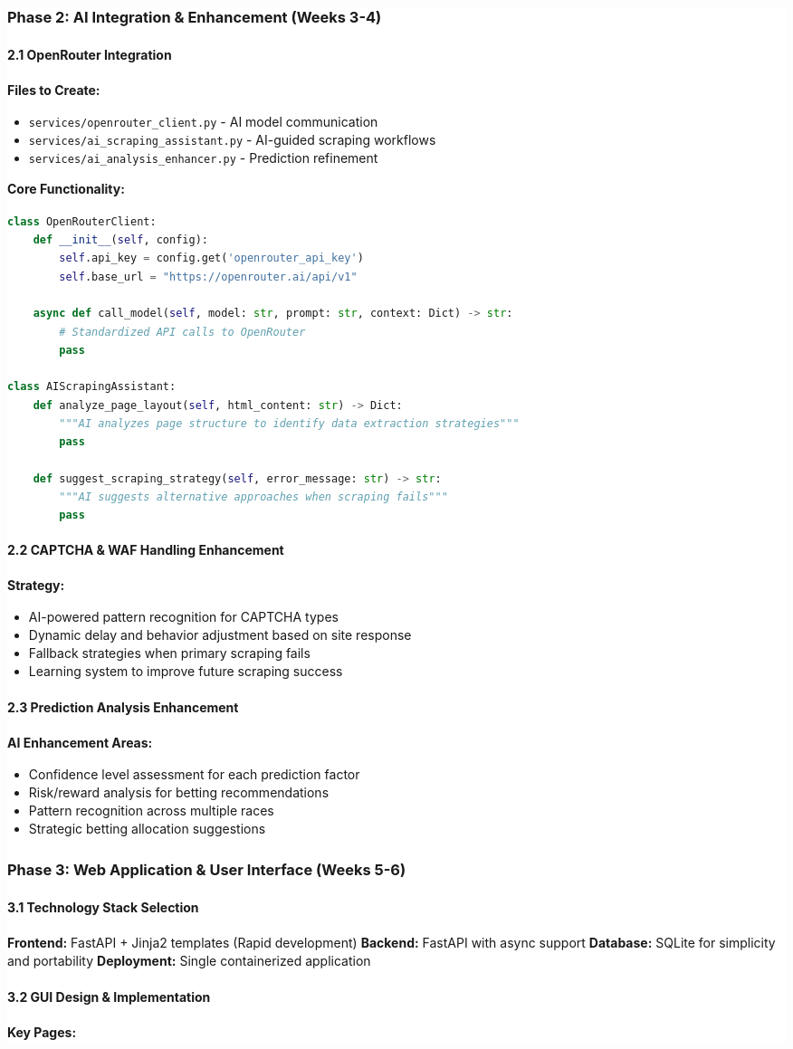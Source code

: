 ### Phase 2: AI Integration & Enhancement (Weeks 3-4)

#### **2.1 OpenRouter Integration**
**Files to Create:**
- `services/openrouter_client.py` - AI model communication
- `services/ai_scraping_assistant.py` - AI-guided scraping workflows
- `services/ai_analysis_enhancer.py` - Prediction refinement

**Core Functionality:**
```python
class OpenRouterClient:
    def __init__(self, config):
        self.api_key = config.get('openrouter_api_key')
        self.base_url = "https://openrouter.ai/api/v1"

    async def call_model(self, model: str, prompt: str, context: Dict) -> str:
        # Standardized API calls to OpenRouter
        pass

class AIScrapingAssistant:
    def analyze_page_layout(self, html_content: str) -> Dict:
        """AI analyzes page structure to identify data extraction strategies"""
        pass

    def suggest_scraping_strategy(self, error_message: str) -> str:
        """AI suggests alternative approaches when scraping fails"""
        pass
```

#### **2.2 CAPTCHA & WAF Handling Enhancement**
**Strategy:**
- AI-powered pattern recognition for CAPTCHA types
- Dynamic delay and behavior adjustment based on site response
- Fallback strategies when primary scraping fails
- Learning system to improve future scraping success

#### **2.3 Prediction Analysis Enhancement**
**AI Enhancement Areas:**
- Confidence level assessment for each prediction factor
- Risk/reward analysis for betting recommendations
- Pattern recognition across multiple races
- Strategic betting allocation suggestions

### Phase 3: Web Application & User Interface (Weeks 5-6)

#### **3.1 Technology Stack Selection**
**Frontend:** FastAPI + Jinja2 templates (Rapid development)
**Backend:** FastAPI with async support
**Database:** SQLite for simplicity and portability
**Deployment:** Single containerized application

#### **3.2 GUI Design & Implementation**
**Key Pages:**
